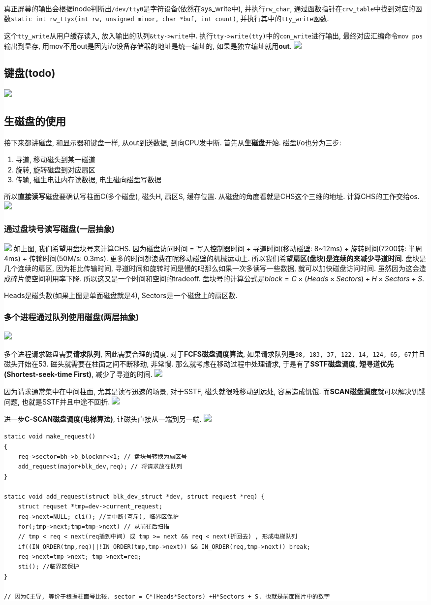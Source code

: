 真正屏幕的输出会根据inode判断出``/dev/tty0``是字符设备(依然在sys_write中), 并执行``rw_char``, 通过函数指针在``crw_table``中找到对应的函数``static int rw_ttyx(int rw, unsigned minor, char *buf, int count)``, 并执行其中的``tty_write``函数.

这个``tty_write``从用户缓存读入, 放入输出的队列``&tty->write``中. 执行``tty->write(tty)``中的``con_write``进行输出, 最终对应汇编命令``mov pos``输出到显存, 用mov不用out是因为i/o设备存储器的地址是统一编址的, 如果是独立编址就用**out**.
![](/csbase/csbase4_3.png)

## 键盘(todo)
![](/csbase/csbase4_4.png)

## 生磁盘的使用
接下来都讲磁盘, 和显示器和键盘一样, 从out到送数据, 到向CPU发中断. 首先从**生磁盘**开始. 磁盘i/o也分为三步:
1. 寻道, 移动磁头到某一磁道
2. 旋转, 旋转磁盘到对应扇区
3. 传输, 磁生电让内存读数据, 电生磁向磁盘写数据

所以**直接读写**磁盘要确认写柱面C(多个磁盘), 磁头H, 扇区S, 缓存位置. 从磁盘的角度看就是CHS这个三维的地址. 计算CHS的工作交给os.
![](/csbase/csbase4_5.png)

### 通过盘块号读写磁盘(一层抽象)
![](/csbase/csbase4_6.png)
如上图, 我们希望用盘块号来计算CHS. 因为磁盘访问时间 = 写入控制器时间 + 寻道时间(移动磁壁: 8~12ms) + 旋转时间(7200转: 半周4ms) + 传输时间(50M/s: 0.3ms). 更多的时间都浪费在呢移动磁壁的机械运动上. 所以我们希望**扇区(盘块)是连续的来减少寻道时间**. 盘块是几个连续的扇区, 因为相比传输时间, 寻道时间和旋转时间是慢的吗那么如果一次多读写一些数据, 就可以加快磁盘访问时间. 虽然因为这会造成碎片使空间利用率下降. 所以这又是一个时间和空间的tradeoff. 盘块号的计算公式是$block=C\times(Heads\times Sectors) + H\times Sectors + S$. 

Heads是磁头数(如果上图是单面磁盘就是4), Sectors是一个磁盘上的扇区数.

### 多个进程通过队列使用磁盘(两层抽象)
![](/csbase/csbase4_7.png)

多个进程请求磁盘需要**请求队列**, 因此需要合理的调度. 对于**FCFS磁盘调度算法**, 如果请求队列是``98, 183, 37, 122, 14, 124, 65, 67``并且磁头开始在53. 磁头就需要在柱面之间不断移动, 非常慢. 那么就考虑在移动过程中处理请求, 于是有了**SSTF磁盘调度**, **短寻道优先(Shortest-seek-time First)**, 减少了寻道的时间. 
![](/csbase/csbase4_8.png)

因为请求通常集中在中间柱面, 尤其是读写迅速的场景, 对于SSTF, 磁头就很难移动到远处, 容易造成饥饿. 而**SCAN磁盘调度**就可以解决饥饿问题, 也就是SSTF并且中途不回折.
![](/csbase/csbase4_9.png)

进一步**C-SCAN磁盘调度(电梯算法)**, 让磁头直接从一端到另一端.
![](/csbase/csbase4_10.png)

```
static void make_request()
{
    req->sector=bh->b_blocknr<<1; // 盘块号转换为扇区号
    add_request(major+blk_dev,req); // 将请求放在队列
} 

static void add_request(struct blk_dev_struct *dev, struct request *req) {
    struct requset *tmp=dev->current_request;
    req->next=NULL; cli(); //关中断(互斥), 临界区保护
    for(;tmp->next;tmp=tmp->next) // 从前往后扫描
    // tmp < req < next(req插到中间) 或 tmp >= next && req < next(折回去) , 形成电梯队列
    if((IN_ORDER(tmp,req)||!IN_ORDER(tmp,tmp->next)) && IN_ORDER(req,tmp->next)) break; 
    req->next=tmp->next; tmp->next=req; 
    sti(); //临界区保护
} 

// 因为C主导, 等价于根据柱面号比较. sector = C*(Heads*Sectors) +H*Sectors + S. 也就是前面图片中的数字
```